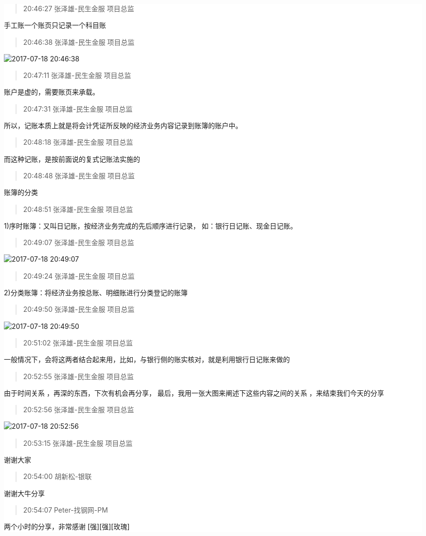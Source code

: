 > 20:46:27  张泽雄-民生金服 项目总监  
   
手工账一个账页只记录一个科目账  
   
> 20:46:38  张泽雄-民生金服 项目总监  
   
![2017-07-18 20:46:38](http://static.cocolian.cn/img/20170718_204638.png) 
   
> 20:47:11  张泽雄-民生金服 项目总监  
   
账户是虚的，需要账页来承载。   
   
> 20:47:31  张泽雄-民生金服 项目总监  
   
所以，记账本质上就是将会计凭证所反映的经济业务内容记录到账簿的账户中。  
   
> 20:48:18  张泽雄-民生金服 项目总监  
   
而这种记账，是按前面说的复式记账法实施的  
   
> 20:48:48  张泽雄-民生金服 项目总监  
   
账簿的分类  
   
> 20:48:51  张泽雄-民生金服 项目总监  
   
1)序时账簿：又叫日记账，按经济业务完成的先后顺序进行记录，             如：银行日记账、现金日记账。  
   
> 20:49:07  张泽雄-民生金服 项目总监  
   
![2017-07-18 20:49:07](http://static.cocolian.cn/img/20170718_204907.png) 
   
> 20:49:24  张泽雄-民生金服 项目总监  
   
2)分类账簿：将经济业务按总账、明细账进行分类登记的账簿  
   
> 20:49:50  张泽雄-民生金服 项目总监  
   
![2017-07-18 20:49:50](http://static.cocolian.cn/img/20170718_204950.png) 
   
> 20:51:02  张泽雄-民生金服 项目总监  
   
一般情况下，会将这两者结合起来用，比如，与银行侧的账实核对，就是利用银行日记账来做的  
   
> 20:52:55  张泽雄-民生金服 项目总监  
   
由于时间关系 ，再深的东西，下次有机会再分享， 最后，我用一张大图来阐述下这些内容之间的关系  ，来结束我们今天的分享  
   
> 20:52:56  张泽雄-民生金服 项目总监  
   
![2017-07-18 20:52:56](http://static.cocolian.cn/img/20170718_205256.png) 
   
> 20:53:15  张泽雄-民生金服 项目总监  
   
谢谢大家  
   
> 20:54:00  胡新松-银联  
   
谢谢大牛分享  
   
> 20:54:07  Peter-找钢网-PM  
   
两个小时的分享，非常感谢 [强][强][玫瑰]  
   
